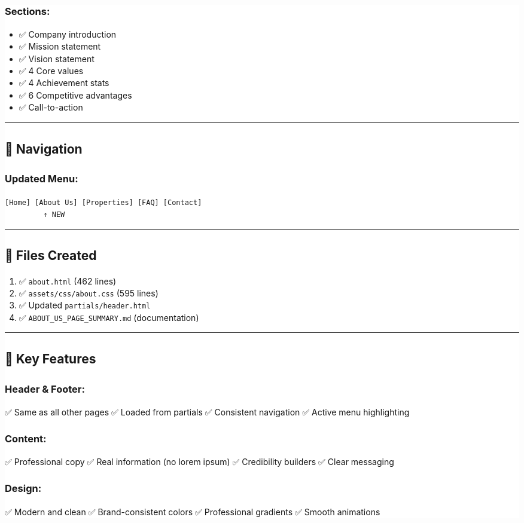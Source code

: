 ### Sections:
- ✅ Company introduction
- ✅ Mission statement
- ✅ Vision statement
- ✅ 4 Core values
- ✅ 4 Achievement stats
- ✅ 6 Competitive advantages
- ✅ Call-to-action

---

## 🔗 **Navigation**

### Updated Menu:
```
[Home] [About Us] [Properties] [FAQ] [Contact]
         ↑ NEW
```

---

## 📁 **Files Created**

1. ✅ `about.html` (462 lines)
2. ✅ `assets/css/about.css` (595 lines)
3. ✅ Updated `partials/header.html`
4. ✅ `ABOUT_US_PAGE_SUMMARY.md` (documentation)

---

## 🎯 **Key Features**

### Header & Footer:
✅ Same as all other pages
✅ Loaded from partials
✅ Consistent navigation
✅ Active menu highlighting

### Content:
✅ Professional copy
✅ Real information (no lorem ipsum)
✅ Credibility builders
✅ Clear messaging

### Design:
✅ Modern and clean
✅ Brand-consistent colors
✅ Professional gradients
✅ Smooth animations
